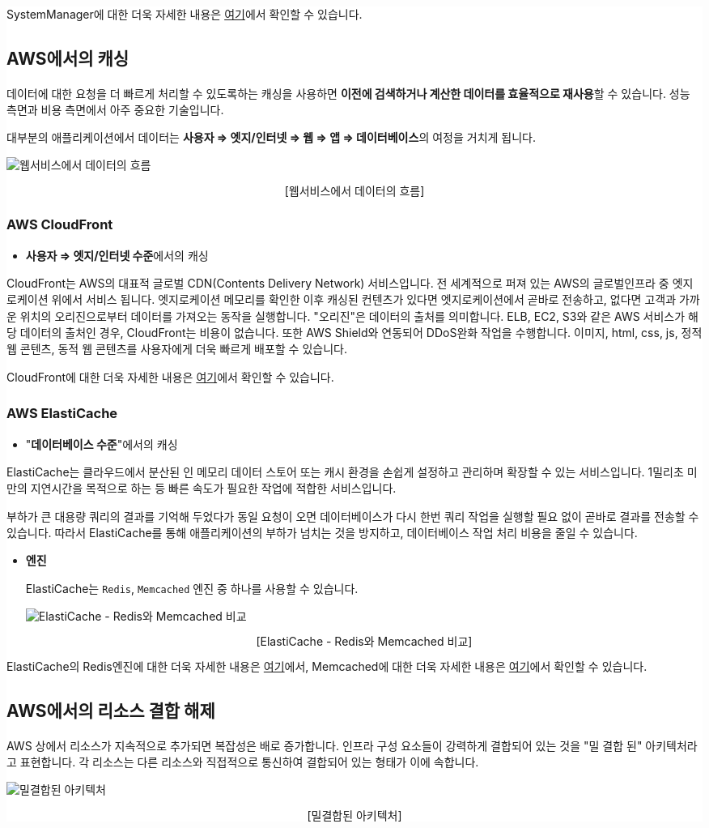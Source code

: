SystemManager에 대한 더욱 자세한 내용은 [여기](https://docs.aws.amazon.com/ko_kr/systems-manager/latest/userguide/what-is-systems-manager.html)에서 확인할 수 있습니다.

## AWS에서의 캐싱

데이터에 대한 요청을 더 빠르게 처리할 수 있도록하는 캐싱을 사용하면 **이전에 검색하거나 계산한 데이터를 효율적으로 재사용**할 수 있습니다. 성능 측면과 비용 측면에서 아주 중요한 기술입니다.

대부분의 애플리케이션에서 데이터는 **사용자 ⇒ 엣지/인터넷 ⇒ 웹 ⇒ 앱 ⇒ 데이터베이스**의 여정을 거치게 됩니다.

![웹서비스에서 데이터의 흐름](/architecting-on-aws/16.png)

<p style="text-align: center; line-height: 1">[웹서비스에서 데이터의 흐름]</p>

### AWS CloudFront

- **사용자 ⇒ 엣지/인터넷 수준**에서의 캐싱

CloudFront는 AWS의 대표적 글로벌 CDN(Contents Delivery Network) 서비스입니다. 전 세계적으로 퍼져 있는 AWS의 글로벌인프라 중 엣지 로케이션 위에서 서비스 됩니다. 엣지로케이션 메모리를 확인한 이후 캐싱된 컨텐츠가 있다면 엣지로케이션에서 곧바로 전송하고, 없다면 고객과 가까운 위치의 오리진으로부터 데이터를 가져오는 동작을 실행합니다. "오리진"은 데이터의 출처를 의미합니다. ELB, EC2, S3와 같은 AWS 서비스가 해당 데이터의 출처인 경우, CloudFront는 비용이 없습니다. 또한 AWS Shield와 연동되어 DDoS완화 작업을 수행합니다. 이미지, html, css, js, 정적 웹 콘텐츠, 동적 웹 콘텐츠를 사용자에게 더욱 빠르게 배포할 수 있습니다.

CloudFront에 대한 더욱 자세한 내용은 [여기](https://docs.aws.amazon.com/ko_kr/AmazonCloudFront/latest/DeveloperGuide/Introduction.html)에서 확인할 수 있습니다.

### AWS ElastiCache

- "**데이터베이스 수준**"에서의 캐싱

ElastiCache는 클라우드에서 분산된 인 메모리 데이터 스토어 또는 캐시 환경을 손쉽게 설정하고 관리하며 확장할 수 있는 서비스입니다. 1밀리초 미만의 지연시간을 목적으로 하는 등 빠른 속도가 필요한 작업에 적합한 서비스입니다.

부하가 큰 대용량 쿼리의 결과를 기억해 두었다가 동일 요청이 오면 데이터베이스가 다시 한번 쿼리 작업을 실행할 필요 없이 곧바로 결과를 전송할 수 있습니다. 따라서 ElastiCache를 통해 애플리케이션의 부하가 넘치는 것을 방지하고, 데이터베이스 작업 처리 비용을 줄일 수 있습니다.

- **엔진**

  ElastiCache는 `Redis`, `Memcached` 엔진 중 하나를 사용할 수 있습니다.

  ![ElastiCache - Redis와 Memcached 비교](/architecting-on-aws/17.png)
    <p style="text-align: center; line-height: 1">[ElastiCache - Redis와 Memcached 비교]</p>

ElastiCache의 Redis엔진에 대한 더욱 자세한 내용은 [여기](https://docs.aws.amazon.com/ko_kr/AmazonElastiCache/latest/red-ug/WhatIs.html)에서, Memcached에 대한 더욱 자세한 내용은 [여기](https://docs.aws.amazon.com/ko_kr/AmazonElastiCache/latest/mem-ug/WhatIs.html)에서 확인할 수 있습니다.

## AWS에서의 리소스 결합 해제

AWS 상에서 리소스가 지속적으로 추가되면 복잡성은 배로 증가합니다. 인프라 구성 요소들이 강력하게 결합되어 있는 것을 "밀 결합 된" 아키텍처라고 표현합니다. 각 리소스는 다른 리소스와 직접적으로 통신하여 결합되어 있는 형태가 이에 속합니다.

![밀결합된 아키텍처](/architecting-on-aws/18.png)

<p style="text-align: center; line-height: 1">[밀결합된 아키텍처]</p>
